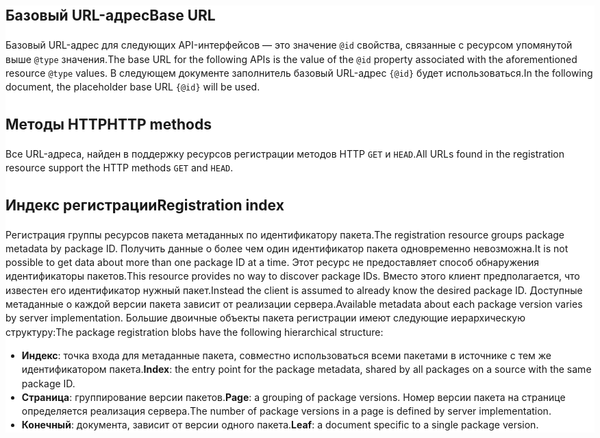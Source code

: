 ## <a name="base-url"></a><span data-ttu-id="69fe6-134">Базовый URL-адрес</span><span class="sxs-lookup"><span data-stu-id="69fe6-134">Base URL</span></span>

<span data-ttu-id="69fe6-135">Базовый URL-адрес для следующих API-интерфейсов — это значение `@id` свойства, связанные с ресурсом упомянутой выше `@type` значения.</span><span class="sxs-lookup"><span data-stu-id="69fe6-135">The base URL for the following APIs is the value of the `@id` property associated with the aforementioned resource `@type` values.</span></span> <span data-ttu-id="69fe6-136">В следующем документе заполнитель базовый URL-адрес `{@id}` будет использоваться.</span><span class="sxs-lookup"><span data-stu-id="69fe6-136">In the following document, the placeholder base URL `{@id}` will be used.</span></span>

## <a name="http-methods"></a><span data-ttu-id="69fe6-137">Методы HTTP</span><span class="sxs-lookup"><span data-stu-id="69fe6-137">HTTP methods</span></span>

<span data-ttu-id="69fe6-138">Все URL-адреса, найден в поддержку ресурсов регистрации методов HTTP `GET` и `HEAD`.</span><span class="sxs-lookup"><span data-stu-id="69fe6-138">All URLs found in the registration resource support the HTTP methods `GET` and `HEAD`.</span></span>

## <a name="registration-index"></a><span data-ttu-id="69fe6-139">Индекс регистрации</span><span class="sxs-lookup"><span data-stu-id="69fe6-139">Registration index</span></span>

<span data-ttu-id="69fe6-140">Регистрация группы ресурсов пакета метаданных по идентификатору пакета.</span><span class="sxs-lookup"><span data-stu-id="69fe6-140">The registration resource groups package metadata by package ID.</span></span> <span data-ttu-id="69fe6-141">Получить данные о более чем один идентификатор пакета одновременно невозможна.</span><span class="sxs-lookup"><span data-stu-id="69fe6-141">It is not possible to get data about more than one package ID at a time.</span></span> <span data-ttu-id="69fe6-142">Этот ресурс не предоставляет способ обнаружения идентификаторы пакетов.</span><span class="sxs-lookup"><span data-stu-id="69fe6-142">This resource provides no way to discover package IDs.</span></span> <span data-ttu-id="69fe6-143">Вместо этого клиент предполагается, что известен его идентификатор нужный пакет.</span><span class="sxs-lookup"><span data-stu-id="69fe6-143">Instead the client is assumed to already know the desired package ID.</span></span> <span data-ttu-id="69fe6-144">Доступные метаданные о каждой версии пакета зависит от реализации сервера.</span><span class="sxs-lookup"><span data-stu-id="69fe6-144">Available metadata about each package version varies by server implementation.</span></span> <span data-ttu-id="69fe6-145">Большие двоичные объекты пакета регистрации имеют следующие иерархическую структуру:</span><span class="sxs-lookup"><span data-stu-id="69fe6-145">The package registration blobs have the following hierarchical structure:</span></span>

- <span data-ttu-id="69fe6-146">**Индекс**: точка входа для метаданные пакета, совместно использоваться всеми пакетами в источнике с тем же идентификатором пакета.</span><span class="sxs-lookup"><span data-stu-id="69fe6-146">**Index**: the entry point for the package metadata, shared by all packages on a source with the same package ID.</span></span>
- <span data-ttu-id="69fe6-147">**Страница**: группирование версии пакетов.</span><span class="sxs-lookup"><span data-stu-id="69fe6-147">**Page**: a grouping of package versions.</span></span> <span data-ttu-id="69fe6-148">Номер версии пакета на странице определяется реализация сервера.</span><span class="sxs-lookup"><span data-stu-id="69fe6-148">The number of package versions in a page is defined by server implementation.</span></span>
- <span data-ttu-id="69fe6-149">**Конечный**: документа, зависит от версии одного пакета.</span><span class="sxs-lookup"><span data-stu-id="69fe6-149">**Leaf**: a document specific to a single package version.</span></span>
